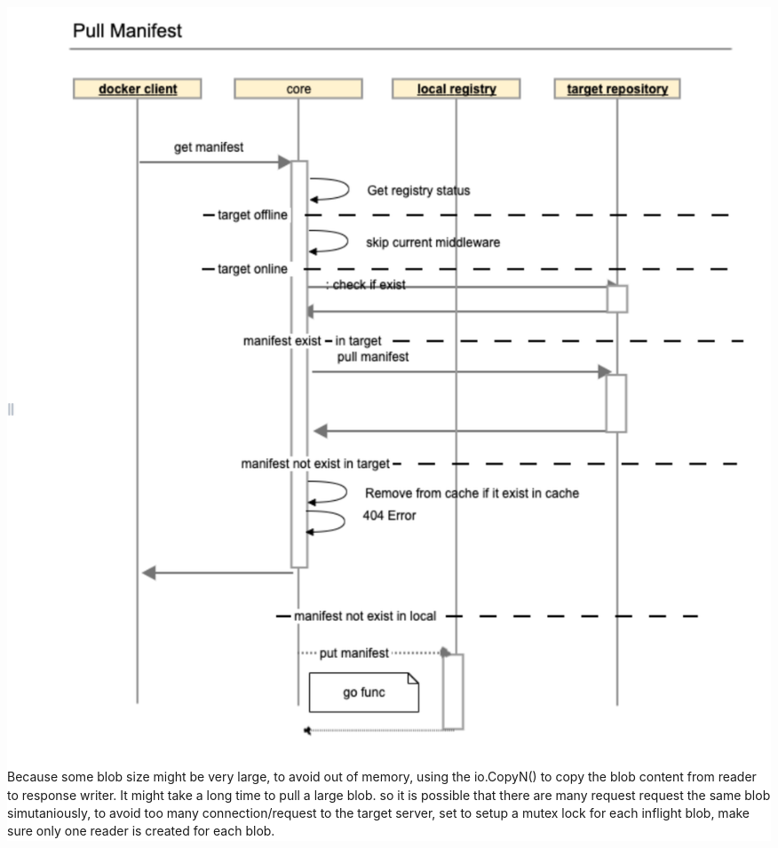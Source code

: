 ![pull_manifest](images/proxy/pull-manifest.png)

Because some blob size might be very large, to avoid out of memory, using the io.CopyN() to copy the blob content from reader to response writer.  It might take a long time to pull a large blob. so it is possible that there are many request request the same blob simutaniously, to avoid too many connection/request to the target server, set to setup a mutex lock for each inflight blob, make sure only one reader is created for each blob.
